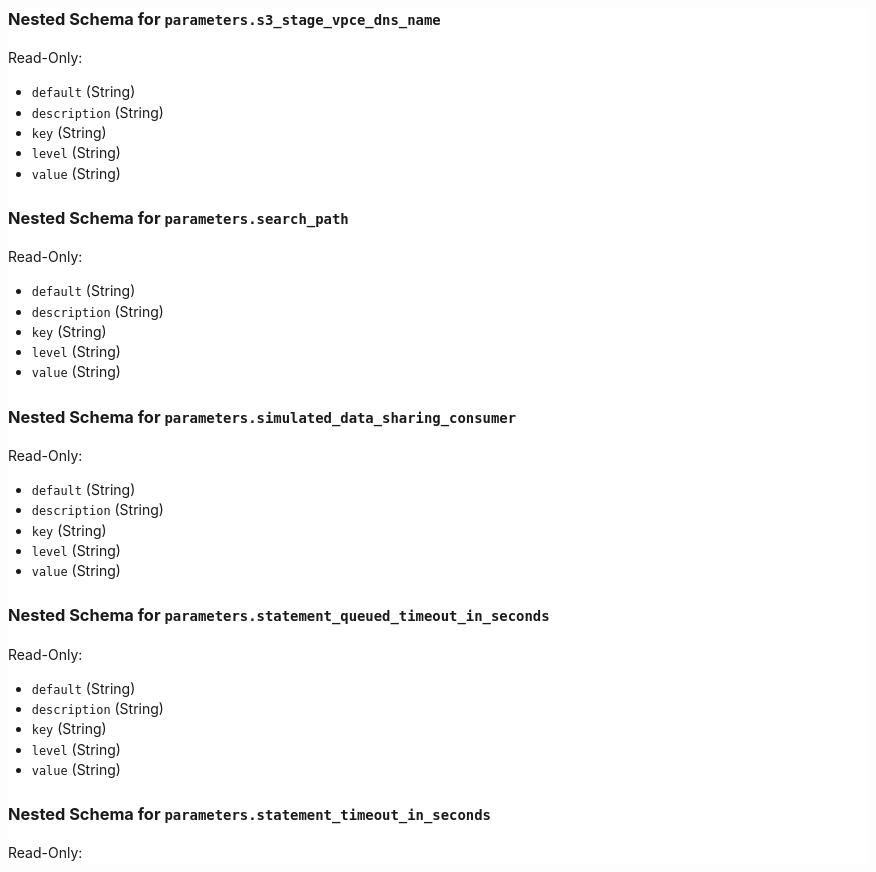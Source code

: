 
<a id="nestedobjatt--parameters--s3_stage_vpce_dns_name"></a>
### Nested Schema for `parameters.s3_stage_vpce_dns_name`

Read-Only:

- `default` (String)
- `description` (String)
- `key` (String)
- `level` (String)
- `value` (String)


<a id="nestedobjatt--parameters--search_path"></a>
### Nested Schema for `parameters.search_path`

Read-Only:

- `default` (String)
- `description` (String)
- `key` (String)
- `level` (String)
- `value` (String)


<a id="nestedobjatt--parameters--simulated_data_sharing_consumer"></a>
### Nested Schema for `parameters.simulated_data_sharing_consumer`

Read-Only:

- `default` (String)
- `description` (String)
- `key` (String)
- `level` (String)
- `value` (String)


<a id="nestedobjatt--parameters--statement_queued_timeout_in_seconds"></a>
### Nested Schema for `parameters.statement_queued_timeout_in_seconds`

Read-Only:

- `default` (String)
- `description` (String)
- `key` (String)
- `level` (String)
- `value` (String)


<a id="nestedobjatt--parameters--statement_timeout_in_seconds"></a>
### Nested Schema for `parameters.statement_timeout_in_seconds`

Read-Only:
